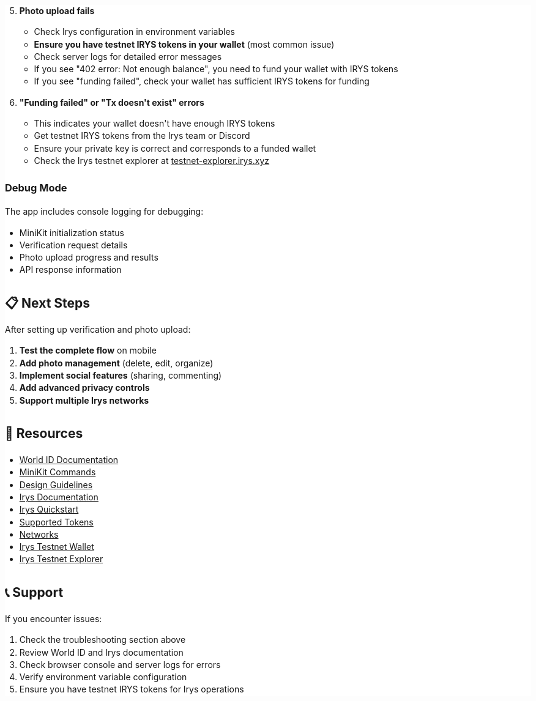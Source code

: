 5. **Photo upload fails**
   - Check Irys configuration in environment variables
   - **Ensure you have testnet IRYS tokens in your wallet** (most common issue)
   - Check server logs for detailed error messages
   - If you see "402 error: Not enough balance", you need to fund your wallet with IRYS tokens
   - If you see "funding failed", check your wallet has sufficient IRYS tokens for funding

6. **"Funding failed" or "Tx doesn't exist" errors**
   - This indicates your wallet doesn't have enough IRYS tokens
   - Get testnet IRYS tokens from the Irys team or Discord
   - Ensure your private key is correct and corresponds to a funded wallet
   - Check the Irys testnet explorer at [testnet-explorer.irys.xyz](https://testnet-explorer.irys.xyz)

### Debug Mode

The app includes console logging for debugging:
- MiniKit initialization status
- Verification request details
- Photo upload progress and results
- API response information

## 📋 Next Steps

After setting up verification and photo upload:

1. **Test the complete flow** on mobile
2. **Add photo management** (delete, edit, organize)
3. **Implement social features** (sharing, commenting)
4. **Add advanced privacy controls**
5. **Support multiple Irys networks**

## 🔗 Resources

- [World ID Documentation](https://docs.world.org/)
- [MiniKit Commands](https://docs.world.org/mini-apps/commands/verify)
- [Design Guidelines](https://docs.world.org/mini-apps/design/app-guidelines)
- [Irys Documentation](https://docs.irys.xyz/)
- [Irys Quickstart](https://docs.irys.xyz/build/d/quickstart)
- [Supported Tokens](https://docs.irys.xyz/build/d/features/supported-tokens)
- [Networks](https://docs.irys.xyz/build/d/networks)
- [Irys Testnet Wallet](https://wallet.irys.xyz)
- [Irys Testnet Explorer](https://testnet-explorer.irys.xyz)

## 📞 Support

If you encounter issues:
1. Check the troubleshooting section above
2. Review World ID and Irys documentation
3. Check browser console and server logs for errors
4. Verify environment variable configuration
5. Ensure you have testnet IRYS tokens for Irys operations
